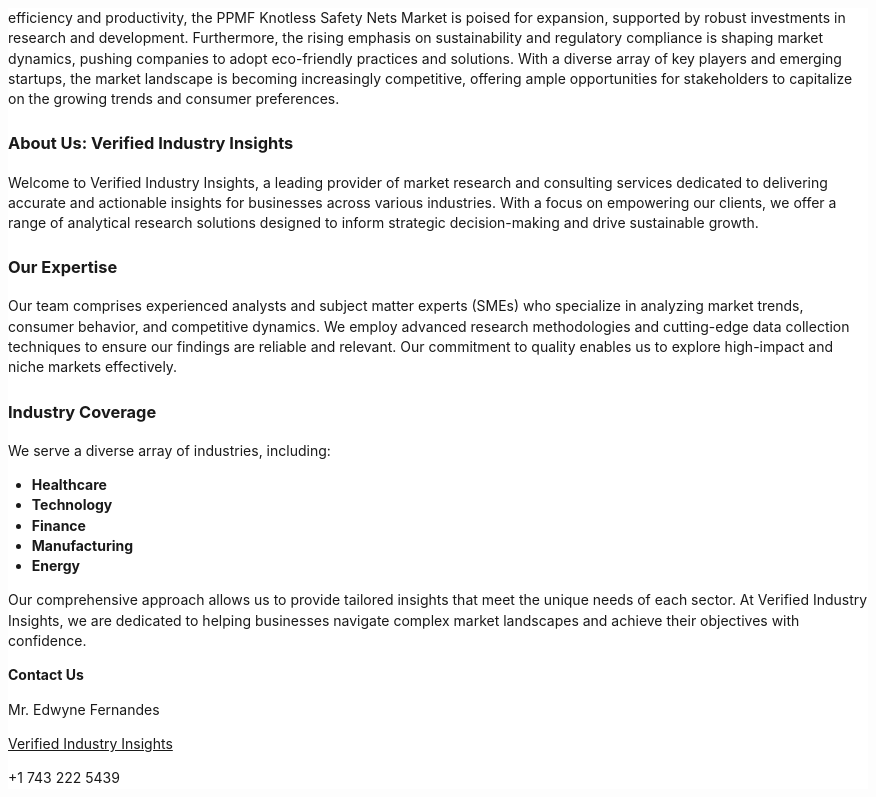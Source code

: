 efficiency and productivity, the PPMF Knotless Safety Nets  Market is poised for expansion, supported by robust investments in research and development. Furthermore, the rising emphasis on sustainability and regulatory compliance is shaping market dynamics, pushing companies to adopt eco-friendly practices and solutions. With a diverse array of key players and emerging startups, the market landscape is becoming increasingly competitive, offering ample opportunities for stakeholders to capitalize on the growing trends and consumer preferences.</p><h3>About Us: Verified Industry Insights</h3><p>Welcome to Verified Industry Insights, a leading provider of market research and consulting services dedicated to delivering accurate and actionable insights for businesses across various industries. With a focus on empowering our clients, we offer a range of analytical research solutions designed to inform strategic decision-making and drive sustainable growth.</p><h3>Our Expertise</h3><p>Our team comprises experienced analysts and subject matter experts (SMEs) who specialize in analyzing market trends, consumer behavior, and competitive dynamics. We employ advanced research methodologies and cutting-edge data collection techniques to ensure our findings are reliable and relevant. Our commitment to quality enables us to explore high-impact and niche markets effectively.</p><h3>Industry Coverage</h3><p>We serve a diverse array of industries, including:</p><ul><li><strong>Healthcare</strong></li><li><strong>Technology</strong></li><li><strong>Finance</strong></li><li><strong>Manufacturing</strong></li><li><strong>Energy</strong></li></ul><p>Our comprehensive approach allows us to provide tailored insights that meet the unique needs of each sector. At Verified Industry Insights, we are dedicated to helping businesses navigate complex market landscapes and achieve their objectives with confidence.</p><p><strong>Contact Us</strong></p><p>Mr. Edwyne Fernandes</p><p><a href="https://www.verifiedindustryinsights.com/">Verified Industry Insights</a></p><p>+1 743 222 5439</p>
